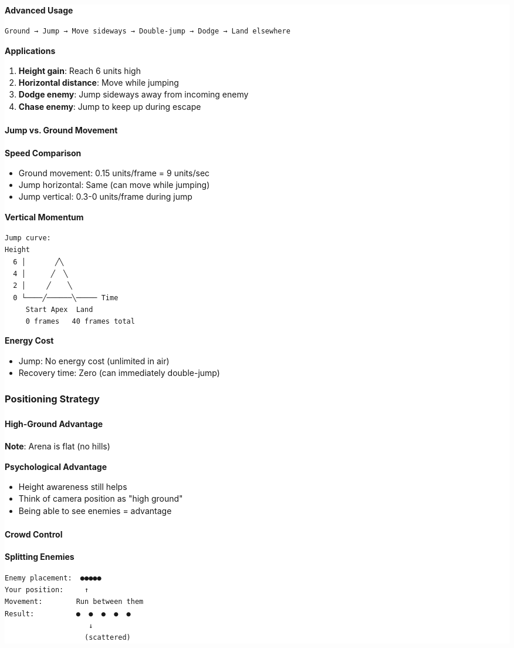 **Advanced Usage**
```
Ground → Jump → Move sideways → Double-jump → Dodge → Land elsewhere
```

**Applications**
1. **Height gain**: Reach 6 units high
2. **Horizontal distance**: Move while jumping
3. **Dodge enemy**: Jump sideways away from incoming enemy
4. **Chase enemy**: Jump to keep up during escape

#### Jump vs. Ground Movement

**Speed Comparison**
- Ground movement: 0.15 units/frame = 9 units/sec
- Jump horizontal: Same (can move while jumping)
- Jump vertical: 0.3-0 units/frame during jump

**Vertical Momentum**
```
Jump curve:
Height
  6 │       ╱╲
  4 │      ╱  ╲
  2 │     ╱    ╲
  0 └────╱──────╲───── Time
     Start Apex  Land
     0 frames   40 frames total
```

**Energy Cost**
- Jump: No energy cost (unlimited in air)
- Recovery time: Zero (can immediately double-jump)

### Positioning Strategy

#### High-Ground Advantage

**Note**: Arena is flat (no hills)

**Psychological Advantage**
- Height awareness still helps
- Think of camera position as "high ground"
- Being able to see enemies = advantage

#### Crowd Control

**Splitting Enemies**
```
Enemy placement:  ●●●●●
Your position:     ↑
Movement:        Run between them
Result:          ●  ●  ●  ●  ●
                    ↓
                   (scattered)
```
